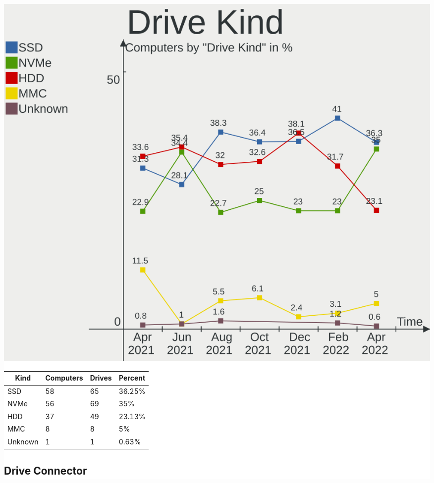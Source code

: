 ![Drive Kind](./images/line_chart/drive_kind.svg)

| Kind    | Computers | Drives | Percent |
|---------|-----------|--------|---------|
| SSD     | 58        | 65     | 36.25%  |
| NVMe    | 56        | 69     | 35%     |
| HDD     | 37        | 49     | 23.13%  |
| MMC     | 8         | 8      | 5%      |
| Unknown | 1         | 1      | 0.63%   |

Drive Connector
---------------

